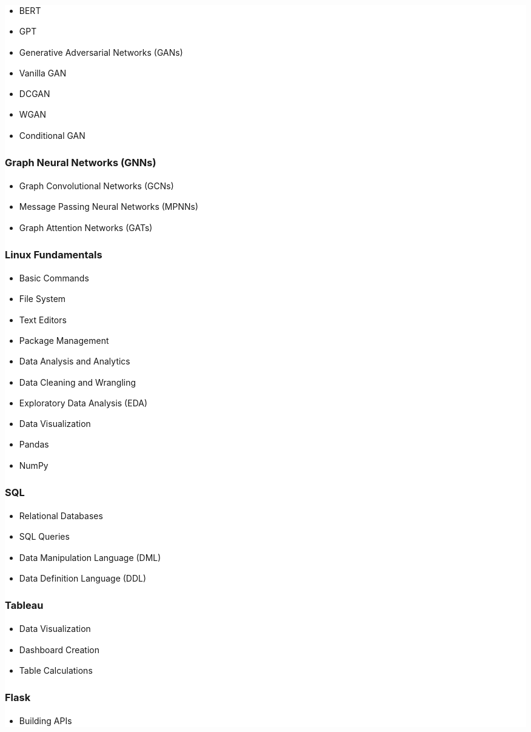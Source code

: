 - BERT

- GPT

- Generative Adversarial Networks (GANs)

- Vanilla GAN

- DCGAN


- WGAN

- Conditional GAN

### Graph Neural Networks (GNNs)
- Graph Convolutional Networks (GCNs)

- Message Passing Neural Networks (MPNNs)

- Graph Attention Networks (GATs)

### Linux Fundamentals
- Basic Commands

- File System

- Text Editors

- Package Management

- Data Analysis and Analytics

- Data Cleaning and Wrangling

- Exploratory Data Analysis (EDA)

- Data Visualization

- Pandas

- NumPy

### SQL
- Relational Databases

- SQL Queries

- Data Manipulation Language (DML)

- Data Definition Language (DDL)

### Tableau
- Data Visualization

- Dashboard Creation

- Table Calculations

### Flask
- Building APIs
